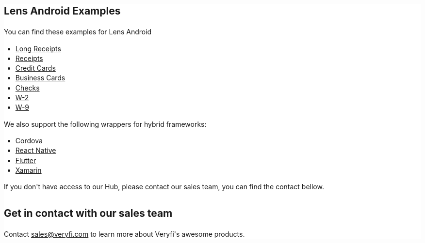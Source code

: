 ## Lens Android Examples <a name="other_platforms"></a>
You can find these examples for Lens Android 
- [Long Receipts](https://github.com/veryfi/veryfi-lens-long-receipts-android-demo)
- [Receipts](https://github.com/veryfi/veryfi-lens-receipts-android-demo)
- [Credit Cards](https://github.com/veryfi/veryfi-lens-credit-cards-android-demo)
- [Business Cards](https://github.com/veryfi/veryfi-lens-business-cards-android-demo)
- [Checks](https://github.com/veryfi/veryfi-lens-checks-android-demo)
- [W-2](https://github.com/veryfi/veryfi-lens-w2-android-demo)
- [W-9](https://github.com/veryfi/veryfi-lens-w9-android-demo)

We also support the following wrappers for hybrid frameworks:
- [Cordova](https://hub.veryfi.com/lens/docs/cordova/)
- [React Native](https://hub.veryfi.com/lens/docs/react-native/)
- [Flutter](https://hub.veryfi.com/lens/docs/flutter/)
- [Xamarin](https://hub.veryfi.com/lens/docs/xamarin/)

If you don't have access to our Hub, please contact our sales team, you can find the contact bellow.

## Get in contact with our sales team <a name="contact"></a>
Contact sales@veryfi.com to learn more about Veryfi's awesome products.
